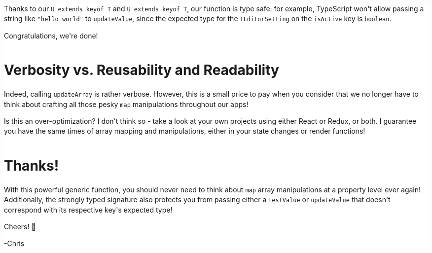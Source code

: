 Thanks to our `U extends keyof T` and `U extends keyof T`, our function is type safe: for example, TypeScript won't allow passing a string like `"hello world"` to `updateValue`, since the expected type for the `IEditorSetting` on the `isActive` key is `boolean`.

Congratulations, we're done! 

# Verbosity vs. Reusability and Readability

Indeed, calling `updateArray` is rather verbose. However, this is a small price to pay when you consider that we no longer have to think about crafting all those pesky `map` manipulations throughout our apps!

Is this an over-optimization? I don't think so - take a look at your own projects using either React or Redux, or both. I guarantee you have the same times of array mapping and manipulations, either in your state changes or render functions!

# Thanks!

With this powerful generic function, you should never need to think about `map` array manipulations at a property level ever again! Additionally, the strongly typed signature also protects you from passing either a `testValue` or `updateValue` that doesn't correspond with its respective key's expected type!

Cheers! 🍺

-Chris
